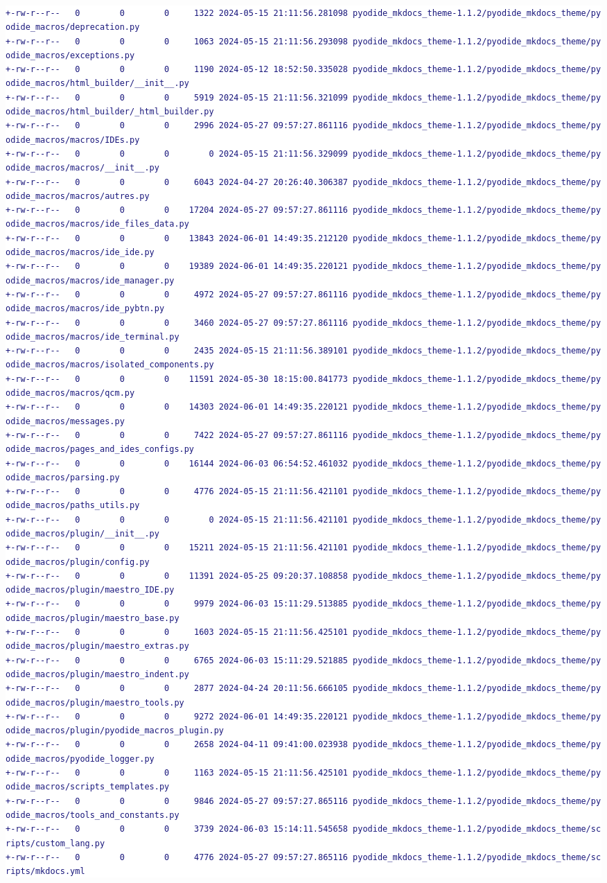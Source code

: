 ```diff
+-rw-r--r--   0        0        0     1322 2024-05-15 21:11:56.281098 pyodide_mkdocs_theme-1.1.2/pyodide_mkdocs_theme/pyodide_macros/deprecation.py
+-rw-r--r--   0        0        0     1063 2024-05-15 21:11:56.293098 pyodide_mkdocs_theme-1.1.2/pyodide_mkdocs_theme/pyodide_macros/exceptions.py
+-rw-r--r--   0        0        0     1190 2024-05-12 18:52:50.335028 pyodide_mkdocs_theme-1.1.2/pyodide_mkdocs_theme/pyodide_macros/html_builder/__init__.py
+-rw-r--r--   0        0        0     5919 2024-05-15 21:11:56.321099 pyodide_mkdocs_theme-1.1.2/pyodide_mkdocs_theme/pyodide_macros/html_builder/_html_builder.py
+-rw-r--r--   0        0        0     2996 2024-05-27 09:57:27.861116 pyodide_mkdocs_theme-1.1.2/pyodide_mkdocs_theme/pyodide_macros/macros/IDEs.py
+-rw-r--r--   0        0        0        0 2024-05-15 21:11:56.329099 pyodide_mkdocs_theme-1.1.2/pyodide_mkdocs_theme/pyodide_macros/macros/__init__.py
+-rw-r--r--   0        0        0     6043 2024-04-27 20:26:40.306387 pyodide_mkdocs_theme-1.1.2/pyodide_mkdocs_theme/pyodide_macros/macros/autres.py
+-rw-r--r--   0        0        0    17204 2024-05-27 09:57:27.861116 pyodide_mkdocs_theme-1.1.2/pyodide_mkdocs_theme/pyodide_macros/macros/ide_files_data.py
+-rw-r--r--   0        0        0    13843 2024-06-01 14:49:35.212120 pyodide_mkdocs_theme-1.1.2/pyodide_mkdocs_theme/pyodide_macros/macros/ide_ide.py
+-rw-r--r--   0        0        0    19389 2024-06-01 14:49:35.220121 pyodide_mkdocs_theme-1.1.2/pyodide_mkdocs_theme/pyodide_macros/macros/ide_manager.py
+-rw-r--r--   0        0        0     4972 2024-05-27 09:57:27.861116 pyodide_mkdocs_theme-1.1.2/pyodide_mkdocs_theme/pyodide_macros/macros/ide_pybtn.py
+-rw-r--r--   0        0        0     3460 2024-05-27 09:57:27.861116 pyodide_mkdocs_theme-1.1.2/pyodide_mkdocs_theme/pyodide_macros/macros/ide_terminal.py
+-rw-r--r--   0        0        0     2435 2024-05-15 21:11:56.389101 pyodide_mkdocs_theme-1.1.2/pyodide_mkdocs_theme/pyodide_macros/macros/isolated_components.py
+-rw-r--r--   0        0        0    11591 2024-05-30 18:15:00.841773 pyodide_mkdocs_theme-1.1.2/pyodide_mkdocs_theme/pyodide_macros/macros/qcm.py
+-rw-r--r--   0        0        0    14303 2024-06-01 14:49:35.220121 pyodide_mkdocs_theme-1.1.2/pyodide_mkdocs_theme/pyodide_macros/messages.py
+-rw-r--r--   0        0        0     7422 2024-05-27 09:57:27.861116 pyodide_mkdocs_theme-1.1.2/pyodide_mkdocs_theme/pyodide_macros/pages_and_ides_configs.py
+-rw-r--r--   0        0        0    16144 2024-06-03 06:54:52.461032 pyodide_mkdocs_theme-1.1.2/pyodide_mkdocs_theme/pyodide_macros/parsing.py
+-rw-r--r--   0        0        0     4776 2024-05-15 21:11:56.421101 pyodide_mkdocs_theme-1.1.2/pyodide_mkdocs_theme/pyodide_macros/paths_utils.py
+-rw-r--r--   0        0        0        0 2024-05-15 21:11:56.421101 pyodide_mkdocs_theme-1.1.2/pyodide_mkdocs_theme/pyodide_macros/plugin/__init__.py
+-rw-r--r--   0        0        0    15211 2024-05-15 21:11:56.421101 pyodide_mkdocs_theme-1.1.2/pyodide_mkdocs_theme/pyodide_macros/plugin/config.py
+-rw-r--r--   0        0        0    11391 2024-05-25 09:20:37.108858 pyodide_mkdocs_theme-1.1.2/pyodide_mkdocs_theme/pyodide_macros/plugin/maestro_IDE.py
+-rw-r--r--   0        0        0     9979 2024-06-03 15:11:29.513885 pyodide_mkdocs_theme-1.1.2/pyodide_mkdocs_theme/pyodide_macros/plugin/maestro_base.py
+-rw-r--r--   0        0        0     1603 2024-05-15 21:11:56.425101 pyodide_mkdocs_theme-1.1.2/pyodide_mkdocs_theme/pyodide_macros/plugin/maestro_extras.py
+-rw-r--r--   0        0        0     6765 2024-06-03 15:11:29.521885 pyodide_mkdocs_theme-1.1.2/pyodide_mkdocs_theme/pyodide_macros/plugin/maestro_indent.py
+-rw-r--r--   0        0        0     2877 2024-04-24 20:11:56.666105 pyodide_mkdocs_theme-1.1.2/pyodide_mkdocs_theme/pyodide_macros/plugin/maestro_tools.py
+-rw-r--r--   0        0        0     9272 2024-06-01 14:49:35.220121 pyodide_mkdocs_theme-1.1.2/pyodide_mkdocs_theme/pyodide_macros/plugin/pyodide_macros_plugin.py
+-rw-r--r--   0        0        0     2658 2024-04-11 09:41:00.023938 pyodide_mkdocs_theme-1.1.2/pyodide_mkdocs_theme/pyodide_macros/pyodide_logger.py
+-rw-r--r--   0        0        0     1163 2024-05-15 21:11:56.425101 pyodide_mkdocs_theme-1.1.2/pyodide_mkdocs_theme/pyodide_macros/scripts_templates.py
+-rw-r--r--   0        0        0     9846 2024-05-27 09:57:27.865116 pyodide_mkdocs_theme-1.1.2/pyodide_mkdocs_theme/pyodide_macros/tools_and_constants.py
+-rw-r--r--   0        0        0     3739 2024-06-03 15:14:11.545658 pyodide_mkdocs_theme-1.1.2/pyodide_mkdocs_theme/scripts/custom_lang.py
+-rw-r--r--   0        0        0     4776 2024-05-27 09:57:27.865116 pyodide_mkdocs_theme-1.1.2/pyodide_mkdocs_theme/scripts/mkdocs.yml
```